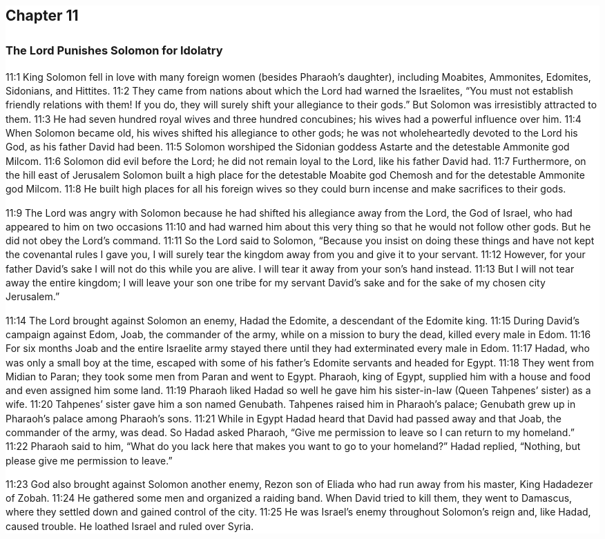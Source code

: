 ## Chapter 11

### The Lord Punishes Solomon for Idolatry

<a>11:1</a> King Solomon fell in love with many foreign women (besides Pharaoh’s daughter), including Moabites, Ammonites, Edomites, Sidonians, and Hittites. <a>11:2</a> They came from nations about which the Lord had warned the Israelites, “You must not establish friendly relations with them! If you do, they will surely shift your allegiance to their gods.” But Solomon was irresistibly attracted to them. <a>11:3</a> He had seven hundred royal wives and three hundred concubines; his wives had a powerful influence over him. <a>11:4</a> When Solomon became old, his wives shifted his allegiance to other gods; he was not wholeheartedly devoted to the Lord his God, as his father David had been. <a>11:5</a> Solomon worshiped the Sidonian goddess Astarte and the detestable Ammonite god Milcom. <a>11:6</a> Solomon did evil before the Lord; he did not remain loyal to the Lord, like his father David had. <a>11:7</a> Furthermore, on the hill east of Jerusalem Solomon built a high place for the detestable Moabite god Chemosh and for the detestable Ammonite god Milcom. <a>11:8</a> He built high places for all his foreign wives so they could burn incense and make sacrifices to their gods.

<a>11:9</a> The Lord was angry with Solomon because he had shifted his allegiance away from the Lord, the God of Israel, who had appeared to him on two occasions <a>11:10</a> and had warned him about this very thing so that he would not follow other gods. But he did not obey the Lord’s command. <a>11:11</a> So the Lord said to Solomon, “Because you insist on doing these things and have not kept the covenantal rules I gave you, I will surely tear the kingdom away from you and give it to your servant. <a>11:12</a> However, for your father David’s sake I will not do this while you are alive. I will tear it away from your son’s hand instead. <a>11:13</a> But I will not tear away the entire kingdom; I will leave your son one tribe for my servant David’s sake and for the sake of my chosen city Jerusalem.”

<a>11:14</a> The Lord brought against Solomon an enemy, Hadad the Edomite, a descendant of the Edomite king. <a>11:15</a> During David’s campaign against Edom, Joab, the commander of the army, while on a mission to bury the dead, killed every male in Edom. <a>11:16</a> For six months Joab and the entire Israelite army stayed there until they had exterminated every male in Edom. <a>11:17</a> Hadad, who was only a small boy at the time, escaped with some of his father’s Edomite servants and headed for Egypt. <a>11:18</a> They went from Midian to Paran; they took some men from Paran and went to Egypt. Pharaoh, king of Egypt, supplied him with a house and food and even assigned him some land. <a>11:19</a> Pharaoh liked Hadad so well he gave him his sister-in-law (Queen Tahpenes’ sister) as a wife. <a>11:20</a> Tahpenes’ sister gave him a son named Genubath. Tahpenes raised him in Pharaoh’s palace; Genubath grew up in Pharaoh’s palace among Pharaoh’s sons. <a>11:21</a> While in Egypt Hadad heard that David had passed away and that Joab, the commander of the army, was dead. So Hadad asked Pharaoh, “Give me permission to leave so I can return to my homeland.” <a>11:22</a> Pharaoh said to him, “What do you lack here that makes you want to go to your homeland?” Hadad replied, “Nothing, but please give me permission to leave.”

<a>11:23</a> God also brought against Solomon another enemy, Rezon son of Eliada who had run away from his master, King Hadadezer of Zobah. <a>11:24</a> He gathered some men and organized a raiding band. When David tried to kill them, they went to Damascus, where they settled down and gained control of the city. <a>11:25</a> He was Israel’s enemy throughout Solomon’s reign and, like Hadad, caused trouble. He loathed Israel and ruled over Syria.
